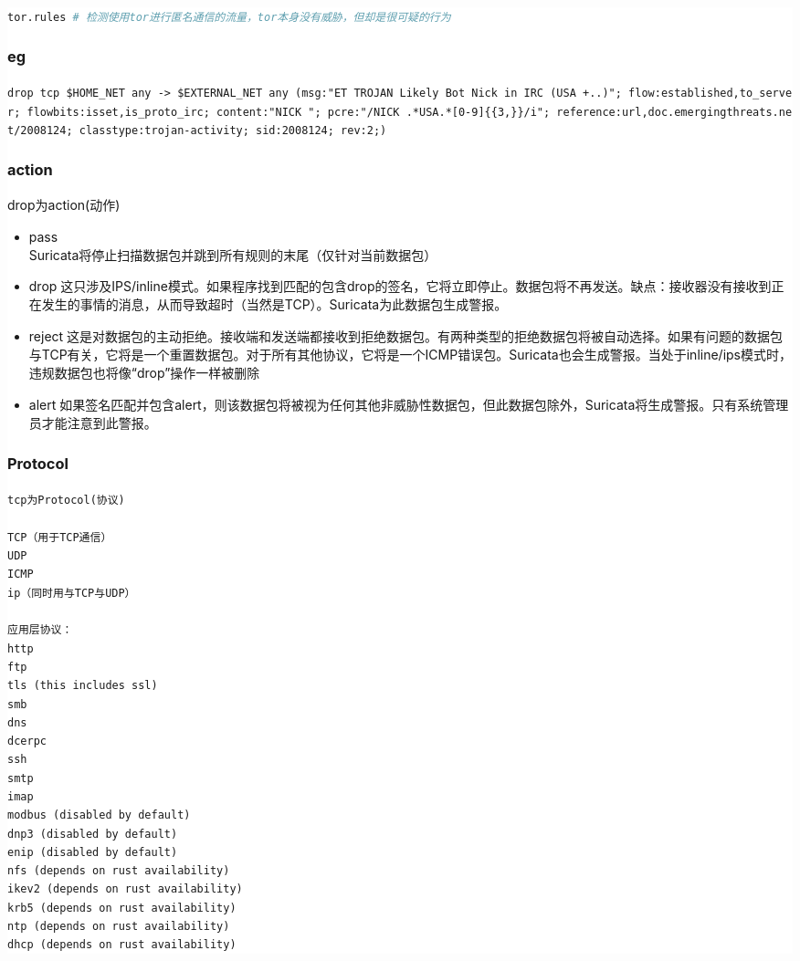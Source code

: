 ```sh
tor.rules # 检测使用tor进行匿名通信的流量，tor本身没有威胁，但却是很可疑的行为
```





### eg

```
drop tcp $HOME_NET any -> $EXTERNAL_NET any (msg:"ET TROJAN Likely Bot Nick in IRC (USA +..)"; flow:established,to_server; flowbits:isset,is_proto_irc; content:"NICK "; pcre:"/NICK .*USA.*[0-9]{{3,}}/i"; reference:url,doc.emergingthreats.net/2008124; classtype:trojan-activity; sid:2008124; rev:2;)
```



### action 


drop为action(动作)

 - pass   
 Suricata将停止扫描数据包并跳到所有规则的末尾（仅针对当前数据包）

 - drop
 这只涉及IPS/inline模式。如果程序找到匹配的包含drop的签名，它将立即停止。数据包将不再发送。缺点：接收器没有接收到正在发生的事情的消息，从而导致超时（当然是TCP）。Suricata为此数据包生成警报。


 - reject
 这是对数据包的主动拒绝。接收端和发送端都接收到拒绝数据包。有两种类型的拒绝数据包将被自动选择。如果有问题的数据包与TCP有关，它将是一个重置数据包。对于所有其他协议，它将是一个ICMP错误包。Suricata也会生成警报。当处于inline/ips模式时，违规数据包也将像“drop”操作一样被删除

 - alert
 如果签名匹配并包含alert，则该数据包将被视为任何其他非威胁性数据包，但此数据包除外，Suricata将生成警报。只有系统管理员才能注意到此警报。




### Protocol

``` 
tcp为Protocol(协议)

TCP（用于TCP通信）
UDP 
ICMP
ip（同时用与TCP与UDP）

应用层协议：
http
ftp
tls (this includes ssl)
smb
dns
dcerpc
ssh
smtp
imap
modbus (disabled by default)
dnp3 (disabled by default)
enip (disabled by default)
nfs (depends on rust availability)
ikev2 (depends on rust availability)
krb5 (depends on rust availability)
ntp (depends on rust availability)
dhcp (depends on rust availability)
```
